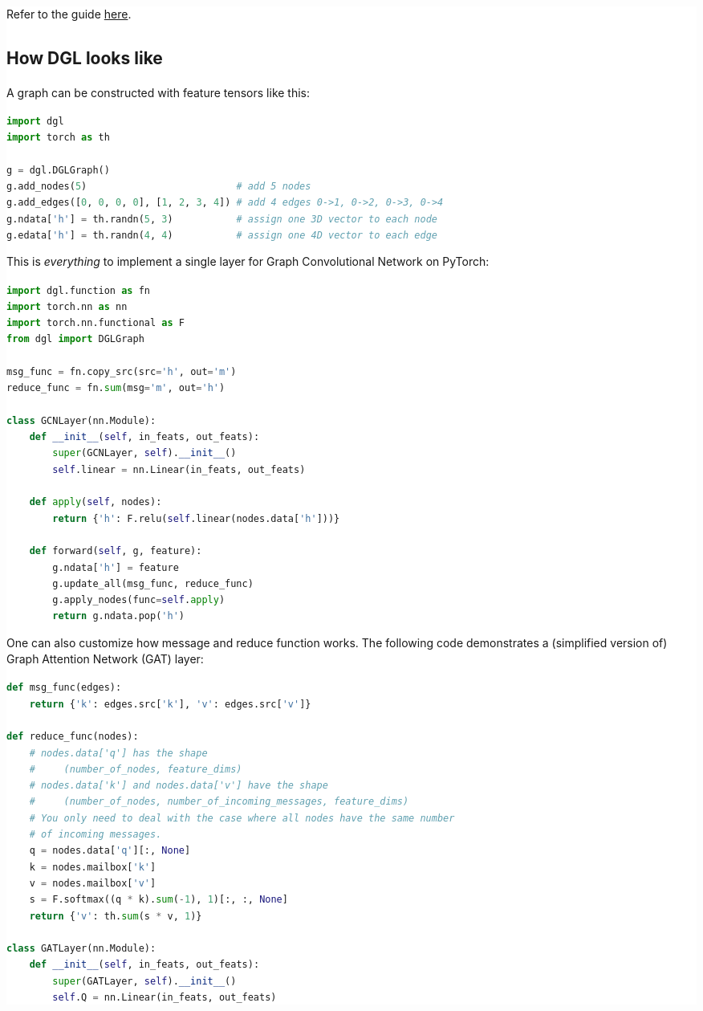 Refer to the guide [here](https://docs.dgl.ai/install/index.html#install-from-source).

## How DGL looks like

A graph can be constructed with feature tensors like this:

```python
import dgl
import torch as th

g = dgl.DGLGraph()
g.add_nodes(5)                          # add 5 nodes
g.add_edges([0, 0, 0, 0], [1, 2, 3, 4]) # add 4 edges 0->1, 0->2, 0->3, 0->4
g.ndata['h'] = th.randn(5, 3)           # assign one 3D vector to each node
g.edata['h'] = th.randn(4, 4)           # assign one 4D vector to each edge
```

This is *everything* to implement a single layer for Graph Convolutional Network on PyTorch:

```python
import dgl.function as fn
import torch.nn as nn
import torch.nn.functional as F
from dgl import DGLGraph

msg_func = fn.copy_src(src='h', out='m')
reduce_func = fn.sum(msg='m', out='h')

class GCNLayer(nn.Module):
    def __init__(self, in_feats, out_feats):
        super(GCNLayer, self).__init__()
        self.linear = nn.Linear(in_feats, out_feats)

    def apply(self, nodes):
        return {'h': F.relu(self.linear(nodes.data['h']))}

    def forward(self, g, feature):
        g.ndata['h'] = feature
        g.update_all(msg_func, reduce_func)
        g.apply_nodes(func=self.apply)
        return g.ndata.pop('h')
```

One can also customize how message and reduce function works.  The following code
demonstrates a (simplified version of) Graph Attention Network (GAT) layer:

```python
def msg_func(edges):
    return {'k': edges.src['k'], 'v': edges.src['v']}

def reduce_func(nodes):
    # nodes.data['q'] has the shape
    #     (number_of_nodes, feature_dims)
    # nodes.data['k'] and nodes.data['v'] have the shape
    #     (number_of_nodes, number_of_incoming_messages, feature_dims)
    # You only need to deal with the case where all nodes have the same number
    # of incoming messages.
    q = nodes.data['q'][:, None]
    k = nodes.mailbox['k']
    v = nodes.mailbox['v']
    s = F.softmax((q * k).sum(-1), 1)[:, :, None]
    return {'v': th.sum(s * v, 1)}

class GATLayer(nn.Module):
    def __init__(self, in_feats, out_feats):
        super(GATLayer, self).__init__()
        self.Q = nn.Linear(in_feats, out_feats)
```